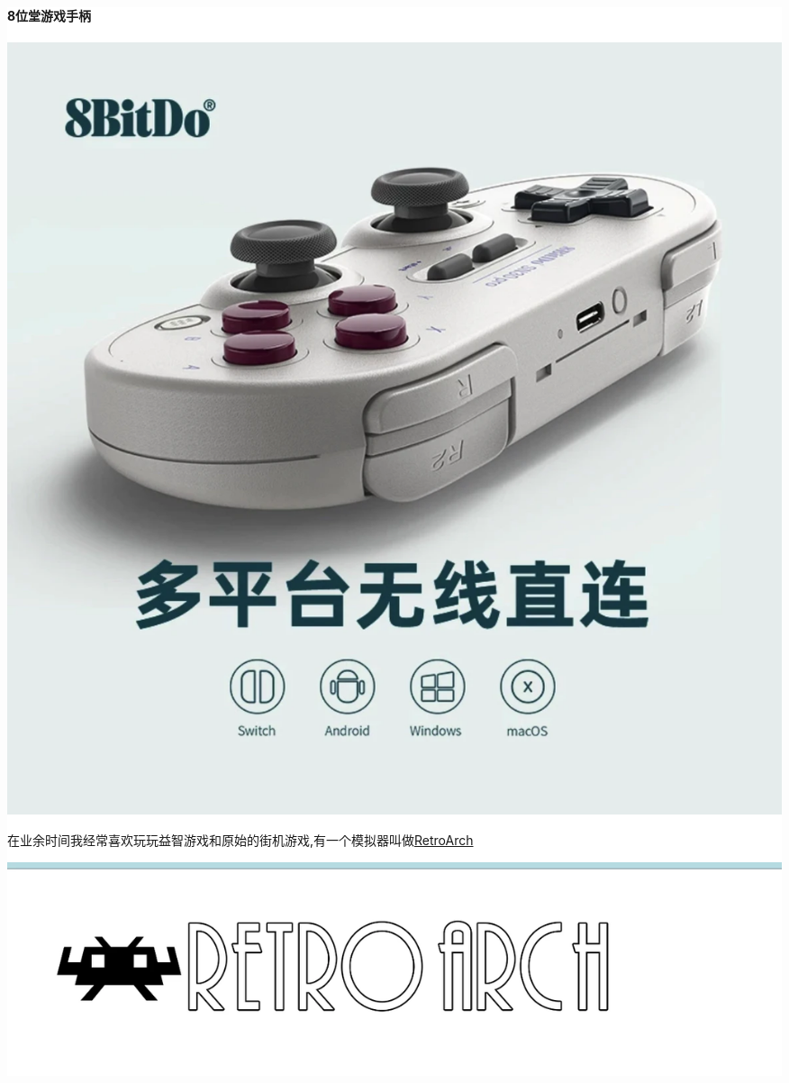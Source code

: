 #### 8位堂游戏手柄

![](/assets/images/20221231FinalSummary/2022F17.webp)  

在业余时间我经常喜欢玩玩益智游戏和原始的街机游戏,有一个模拟器叫做[RetroArch](https://www.retroarch.com/)

![](/assets/images/20221231FinalSummary/2022F18.webp)  
